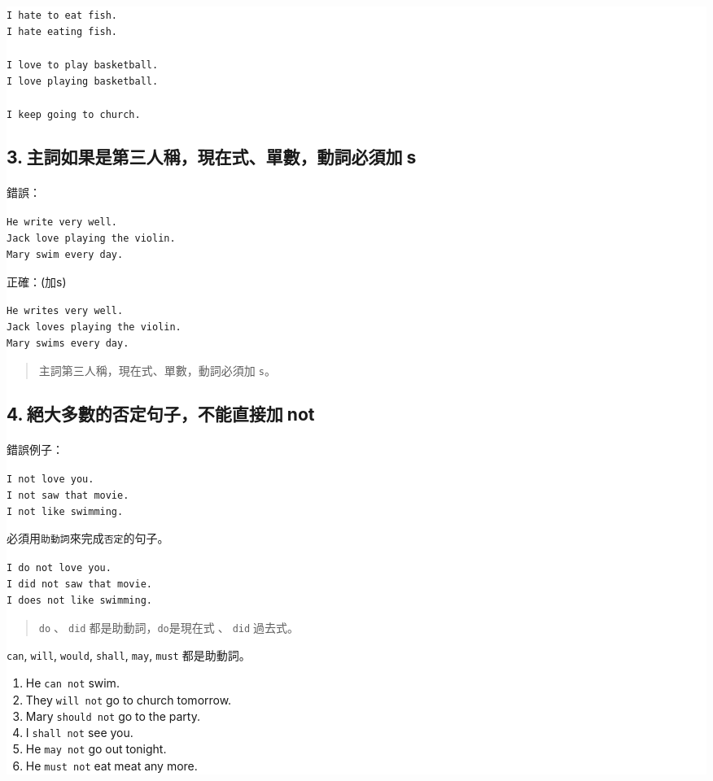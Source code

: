 ```
I hate to eat fish.
I hate eating fish.

I love to play basketball.
I love playing basketball.

I keep going to church.
```

## 3. 主詞如果是第三人稱，現在式、單數，動詞必須加 s

錯誤：

```
He write very well.
Jack love playing the violin.
Mary swim every day.
```

正確：(加s)

```
He writes very well.
Jack loves playing the violin.
Mary swims every day.
```

> 主詞第三人稱，現在式、單數，動詞必須加 `s`。

## 4. 絕大多數的否定句子，不能直接加 not

錯誤例子：

```
I not love you.
I not saw that movie.
I not like swimming.
```

必須用`助動詞`來完成`否定`的句子。  

```
I do not love you.
I did not saw that movie.
I does not like swimming.
```

> `do` 、 `did` 都是助動詞，`do`是現在式 、 `did` 過去式。

`can`, `will`, `would`, `shall`, `may`, `must` 都是助動詞。

1. He `can not` swim.
2. They `will not` go to church tomorrow.
3. Mary `should not` go to the party.
4. I `shall not` see you.
5. He `may not` go out tonight.
6. He `must not` eat meat any more.
